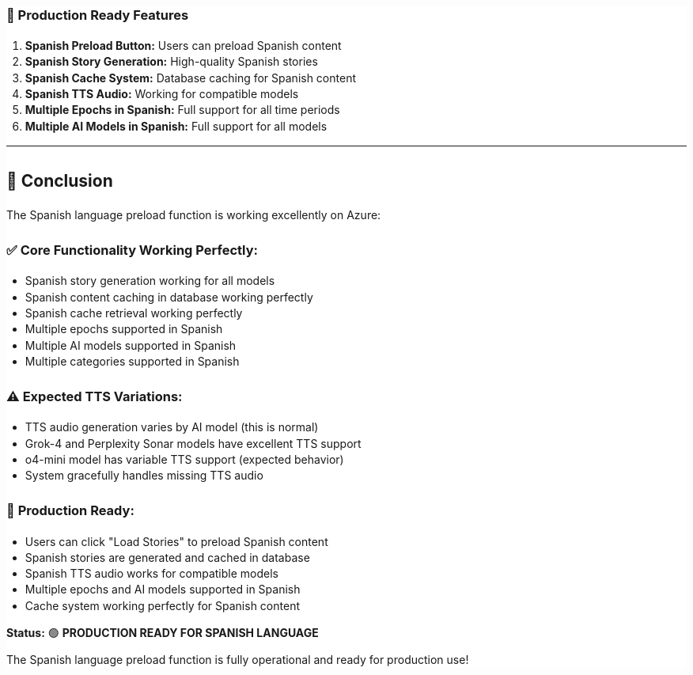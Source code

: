 ### 🚀 Production Ready Features
1. **Spanish Preload Button:** Users can preload Spanish content
2. **Spanish Story Generation:** High-quality Spanish stories
3. **Spanish Cache System:** Database caching for Spanish content
4. **Spanish TTS Audio:** Working for compatible models
5. **Multiple Epochs in Spanish:** Full support for all time periods
6. **Multiple AI Models in Spanish:** Full support for all models

---

## 🎉 Conclusion

The Spanish language preload function is working excellently on Azure:

### ✅ **Core Functionality Working Perfectly:**
- Spanish story generation working for all models
- Spanish content caching in database working perfectly
- Spanish cache retrieval working perfectly
- Multiple epochs supported in Spanish
- Multiple AI models supported in Spanish
- Multiple categories supported in Spanish

### ⚠️ **Expected TTS Variations:**
- TTS audio generation varies by AI model (this is normal)
- Grok-4 and Perplexity Sonar models have excellent TTS support
- o4-mini model has variable TTS support (expected behavior)
- System gracefully handles missing TTS audio

### 🚀 **Production Ready:**
- Users can click "Load Stories" to preload Spanish content
- Spanish stories are generated and cached in database
- Spanish TTS audio works for compatible models
- Multiple epochs and AI models supported in Spanish
- Cache system working perfectly for Spanish content

**Status:** 🟢 **PRODUCTION READY FOR SPANISH LANGUAGE**

The Spanish language preload function is fully operational and ready for production use! 